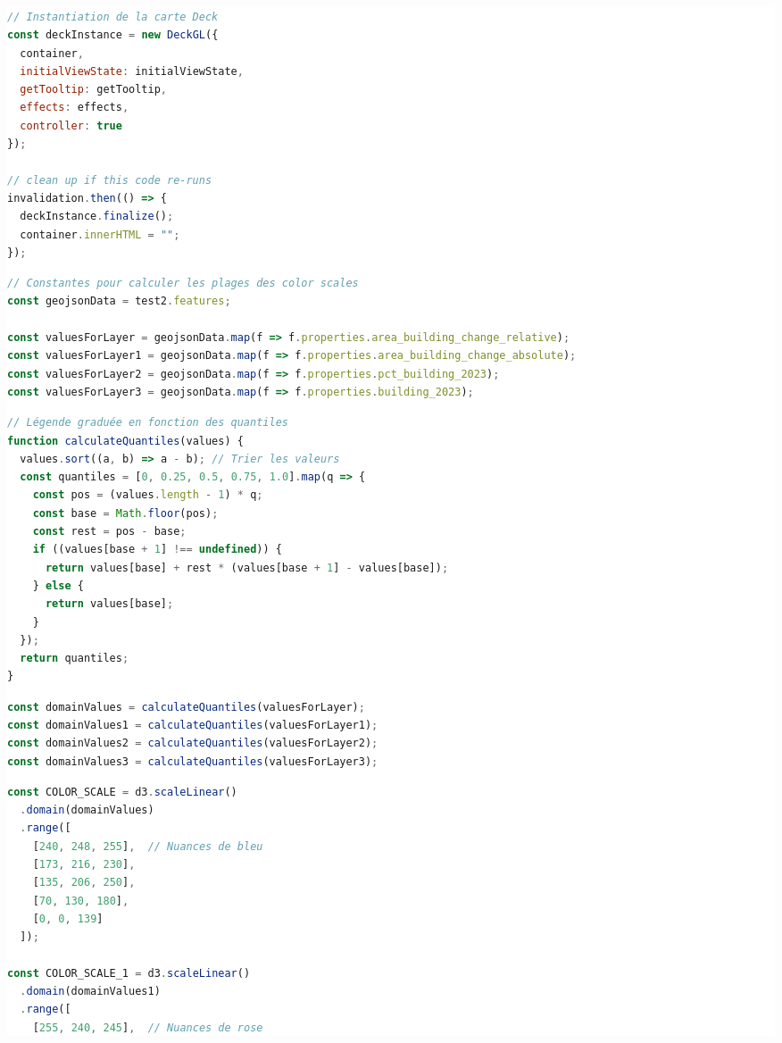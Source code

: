 ```js
// Instantiation de la carte Deck
const deckInstance = new DeckGL({
  container,
  initialViewState: initialViewState,
  getTooltip: getTooltip,
  effects: effects,
  controller: true
});

// clean up if this code re-runs
invalidation.then(() => {
  deckInstance.finalize();
  container.innerHTML = "";
});
```

```js
// Constantes pour calculer les plages des color scales
const geojsonData = test2.features;

const valuesForLayer = geojsonData.map(f => f.properties.area_building_change_relative);
const valuesForLayer1 = geojsonData.map(f => f.properties.area_building_change_absolute);
const valuesForLayer2 = geojsonData.map(f => f.properties.pct_building_2023);
const valuesForLayer3 = geojsonData.map(f => f.properties.building_2023);
```

```js
// Légende graduée en fonction des quantiles
function calculateQuantiles(values) {
  values.sort((a, b) => a - b); // Trier les valeurs
  const quantiles = [0, 0.25, 0.5, 0.75, 1.0].map(q => {
    const pos = (values.length - 1) * q;
    const base = Math.floor(pos);
    const rest = pos - base;
    if ((values[base + 1] !== undefined)) {
      return values[base] + rest * (values[base + 1] - values[base]);
    } else {
      return values[base];
    }
  });
  return quantiles;
}
```

```js
const domainValues = calculateQuantiles(valuesForLayer);
const domainValues1 = calculateQuantiles(valuesForLayer1);
const domainValues2 = calculateQuantiles(valuesForLayer2);
const domainValues3 = calculateQuantiles(valuesForLayer3);
```

```js
const COLOR_SCALE = d3.scaleLinear()
  .domain(domainValues)
  .range([
    [240, 248, 255],  // Nuances de bleu
    [173, 216, 230],
    [135, 206, 250],
    [70, 130, 180],
    [0, 0, 139]
  ]);

const COLOR_SCALE_1 = d3.scaleLinear()
  .domain(domainValues1)
  .range([
    [255, 240, 245],  // Nuances de rose
```